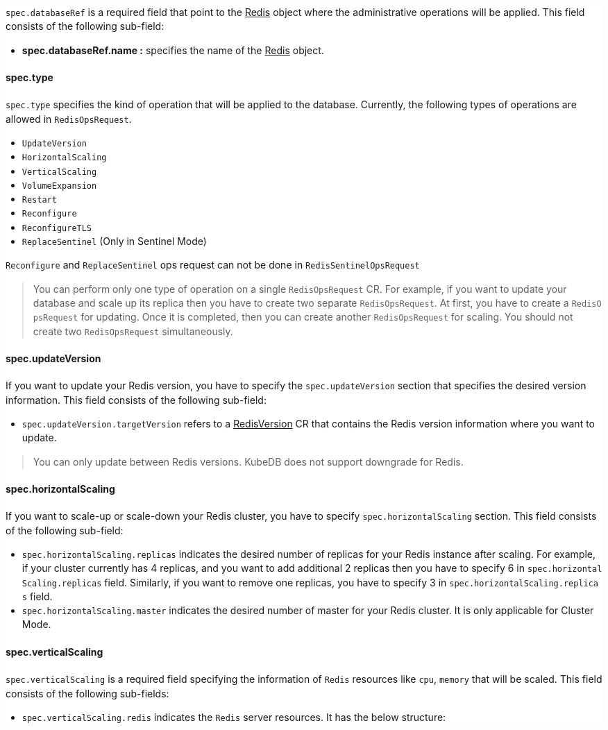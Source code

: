 `spec.databaseRef` is a required field that point to the [Redis](/docs/v2023.11.29-rc.0/guides/redis/concepts/redis) object where the administrative operations will be applied. This field consists of the following sub-field:

- **spec.databaseRef.name :**  specifies the name of the [Redis](/docs/v2023.11.29-rc.0/guides/redis/concepts/redis) object.

#### spec.type

`spec.type` specifies the kind of operation that will be applied to the database. Currently, the following types of operations are allowed in `RedisOpsRequest`.

- `UpdateVersion`
- `HorizontalScaling`
- `VerticalScaling`
- `VolumeExpansion`
- `Restart`
- `Reconfigure`
- `ReconfigureTLS`
- `ReplaceSentinel` (Only in Sentinel Mode)

`Reconfigure` and `ReplaceSentinel` ops request can not be done in `RedisSentinelOpsRequest`

>You can perform only one type of operation on a single `RedisOpsRequest` CR. For example, if you want to update your database and scale up its replica then you have to create two separate `RedisOpsRequest`. At first, you have to create a `RedisOpsRequest` for updating. Once it is completed, then you can create another `RedisOpsRequest` for scaling. You should not create two `RedisOpsRequest` simultaneously.

#### spec.updateVersion

If you want to update your Redis version, you have to specify the `spec.updateVersion`  section that specifies the desired version information. This field consists of the following sub-field:

- `spec.updateVersion.targetVersion` refers to a [RedisVersion](/docs/v2023.11.29-rc.0/guides/redis/concepts/catalog) CR that contains the Redis version information where you want to update.

>You can only update between Redis versions. KubeDB does not support downgrade for Redis.

#### spec.horizontalScaling

If you want to scale-up or scale-down your Redis cluster, you have to specify `spec.horizontalScaling` section. This field consists of the following sub-field:

- `spec.horizontalScaling.replicas` indicates the desired number of replicas for your Redis instance after scaling. For example, if your cluster currently has 4 replicas, and you want to add additional 2 replicas then you have to specify 6 in `spec.horizontalScaling.replicas` field. Similarly, if you want to remove one replicas, you have to specify 3  in `spec.horizontalScaling.replicas` field.
- `spec.horizontalScaling.master` indicates the desired number of master for your Redis cluster. It is only applicable for Cluster Mode.

#### spec.verticalScaling

`spec.verticalScaling` is a required field specifying the information of `Redis` resources like `cpu`, `memory` that will be scaled. This field consists of the following sub-fields:

- `spec.verticalScaling.redis` indicates the `Redis` server resources. It has the below structure:
  